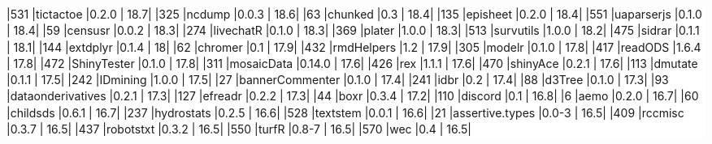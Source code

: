 |531 |tictactoe              |0.2.0     |       18.7|
|325 |ncdump                 |0.0.3     |       18.6|
|63  |chunked                |0.3       |       18.4|
|135 |episheet               |0.2.0     |       18.4|
|551 |uaparserjs             |0.1.0     |       18.4|
|59  |censusr                |0.0.2     |       18.3|
|274 |livechatR              |0.1.0     |       18.3|
|369 |plater                 |1.0.0     |       18.3|
|513 |survutils              |1.0.0     |       18.2|
|475 |sidrar                 |0.1.1     |       18.1|
|144 |extdplyr               |0.1.4     |         18|
|62  |chromer                |0.1       |       17.9|
|432 |rmdHelpers             |1.2       |       17.9|
|305 |modelr                 |0.1.0     |       17.8|
|417 |readODS                |1.6.4     |       17.8|
|472 |ShinyTester            |0.1.0     |       17.8|
|311 |mosaicData             |0.14.0    |       17.6|
|426 |rex                    |1.1.1     |       17.6|
|470 |shinyAce               |0.2.1     |       17.6|
|113 |dmutate                |0.1.1     |       17.5|
|242 |IDmining               |1.0.0     |       17.5|
|27  |bannerCommenter        |0.1.0     |       17.4|
|241 |idbr                   |0.2       |       17.4|
|88  |d3Tree                 |0.1.0     |       17.3|
|93  |dataonderivatives      |0.2.1     |       17.3|
|127 |efreadr                |0.2.2     |       17.3|
|44  |boxr                   |0.3.4     |       17.2|
|110 |discord                |0.1       |       16.8|
|6   |aemo                   |0.2.0     |       16.7|
|60  |childsds               |0.6.1     |       16.7|
|237 |hydrostats             |0.2.5     |       16.6|
|528 |textstem               |0.0.1     |       16.6|
|21  |assertive.types        |0.0-3     |       16.5|
|409 |rccmisc                |0.3.7     |       16.5|
|437 |robotstxt              |0.3.2     |       16.5|
|550 |turfR                  |0.8-7     |       16.5|
|570 |wec                    |0.4       |       16.5|
